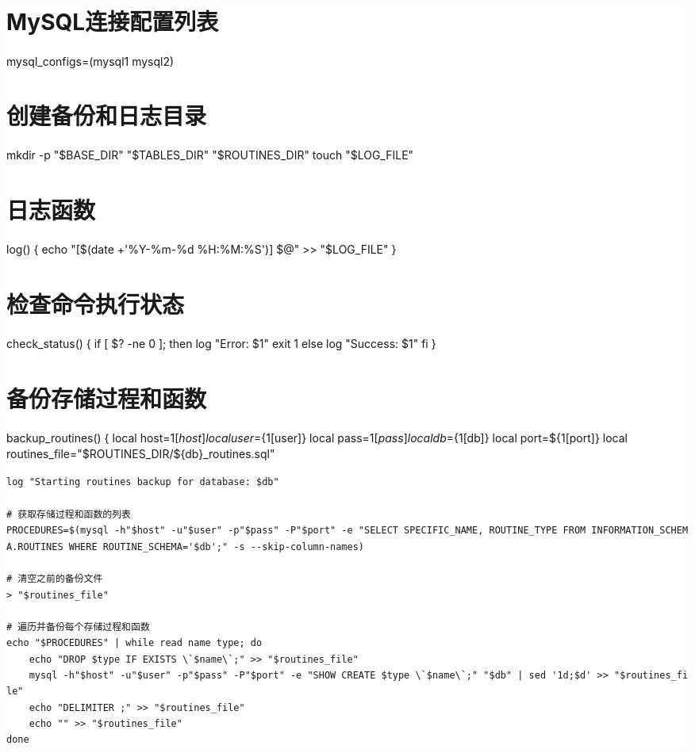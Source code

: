 # MySQL连接配置列表
mysql_configs=(mysql1 mysql2)

# 创建备份和日志目录
mkdir -p "$BASE_DIR" "$TABLES_DIR" "$ROUTINES_DIR"
touch "$LOG_FILE"

# 日志函数
log() {
    echo "[$(date +'%Y-%m-%d %H:%M:%S')] $@" >> "$LOG_FILE"
}

# 检查命令执行状态
check_status() {
    if [ $? -ne 0 ]; then
        log "Error: $1"
        exit 1
    else
        log "Success: $1"
    fi
}

# 备份存储过程和函数
backup_routines() {
    local host=${1[host]}
    local user=${1[user]}
    local pass=${1[pass]}
    local db=${1[db]}
    local port=${1[port]}
    local routines_file="$ROUTINES_DIR/${db}_routines.sql"

    log "Starting routines backup for database: $db"

    # 获取存储过程和函数的列表
    PROCEDURES=$(mysql -h"$host" -u"$user" -p"$pass" -P"$port" -e "SELECT SPECIFIC_NAME, ROUTINE_TYPE FROM INFORMATION_SCHEMA.ROUTINES WHERE ROUTINE_SCHEMA='$db';" -s --skip-column-names)

    # 清空之前的备份文件
    > "$routines_file"

    # 遍历并备份每个存储过程和函数
    echo "$PROCEDURES" | while read name type; do
        echo "DROP $type IF EXISTS \`$name\`;" >> "$routines_file"
        mysql -h"$host" -u"$user" -p"$pass" -P"$port" -e "SHOW CREATE $type \`$name\`;" "$db" | sed '1d;$d' >> "$routines_file"
        echo "DELIMITER ;" >> "$routines_file"
        echo "" >> "$routines_file"
    done
